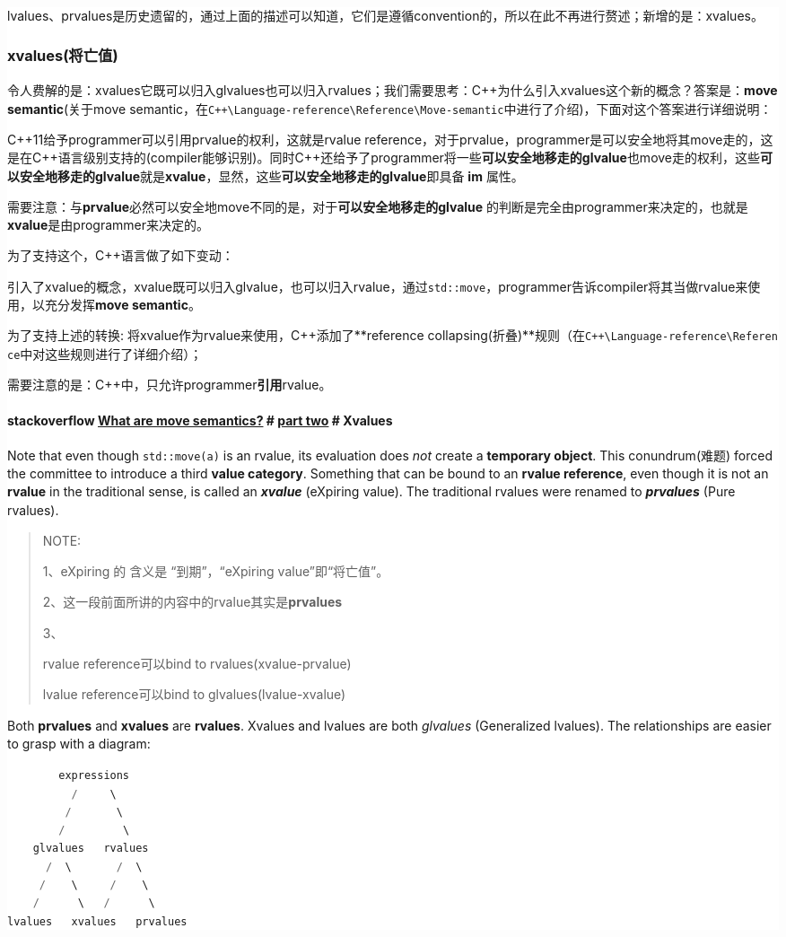 lvalues、prvalues是历史遗留的，通过上面的描述可以知道，它们是遵循convention的，所以在此不再进行赘述；新增的是：xvalues。

### xvalues(将亡值)

令人费解的是：xvalues它既可以归入glvalues也可以归入rvalues；我们需要思考：C++为什么引入xvalues这个新的概念？答案是：**move semantic**(关于move semantic，在`C++\Language-reference\Reference\Move-semantic`中进行了介绍)，下面对这个答案进行详细说明：

C++11给予programmer可以引用prvalue的权利，这就是rvalue reference，对于prvalue，programmer是可以安全地将其move走的，这是在C++语言级别支持的(compiler能够识别)。同时C++还给予了programmer将一些**可以安全地移走的glvalue**也move走的权利，这些**可以安全地移走的glvalue**就是**xvalue**，显然，这些**可以安全地移走的glvalue**即具备 **im** 属性。

需要注意：与**prvalue**必然可以安全地move不同的是，对于**可以安全地移走的glvalue** 的判断是完全由programmer来决定的，也就是**xvalue**是由programmer来决定的。

为了支持这个，C++语言做了如下变动：

引入了xvalue的概念，xvalue既可以归入glvalue，也可以归入rvalue，通过`std::move`，programmer告诉compiler将其当做rvalue来使用，以充分发挥**move semantic**。

为了支持上述的转换: 将xvalue作为rvalue来使用，C++添加了**reference collapsing(折叠)**规则（在`C++\Language-reference\Reference`中对这些规则进行了详细介绍）；

需要注意的是：C++中，只允许programmer**引用**rvalue。

#### stackoverflow [What are move semantics?](https://stackoverflow.com/questions/3106110/what-are-move-semantics) # [part two](https://stackoverflow.com/a/11540204) # Xvalues

Note that even though `std::move(a)` is an rvalue, its evaluation does *not* create a **temporary object**. This conundrum(难题) forced the committee to introduce a third **value category**. Something that can be bound to an **rvalue reference**, even though it is not an **rvalue** in the traditional sense, is called an ***xvalue*** (eXpiring value). The traditional rvalues were renamed to ***prvalues*** (Pure rvalues).

> NOTE: 
>
> 1、eXpiring 的 含义是 “到期”，“eXpiring value”即“将亡值”。
>
> 2、这一段前面所讲的内容中的rvalue其实是**prvalues**
>
> 3、
>
> rvalue reference可以bind to rvalues(xvalue-prvalue)
>
> lvalue reference可以bind to glvalues(lvalue-xvalue)

Both **prvalues** and **xvalues** are **rvalues**. Xvalues and lvalues are both *glvalues* (Generalized lvalues). The relationships are easier to grasp with a diagram:

```cpp
        expressions
          /     \
         /       \
        /         \
    glvalues   rvalues
      /  \       /  \
     /    \     /    \
    /      \   /      \
lvalues   xvalues   prvalues
```
